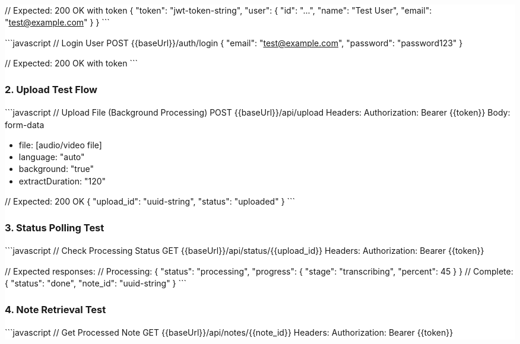 // Expected: 200 OK with token
{
  "token": "jwt-token-string",
  "user": { "id": "...", "name": "Test User", "email": "test@example.com" }
}
\`\`\`

\`\`\`javascript
// Login User
POST {{baseUrl}}/auth/login
{
  "email": "test@example.com",
  "password": "password123"
}

// Expected: 200 OK with token
\`\`\`

### 2. Upload Test Flow

\`\`\`javascript
// Upload File (Background Processing)
POST {{baseUrl}}/api/upload
Headers: Authorization: Bearer {{token}}
Body: form-data
- file: [audio/video file]
- language: "auto"
- background: "true"
- extractDuration: "120"

// Expected: 200 OK
{
  "upload_id": "uuid-string",
  "status": "uploaded"
}
\`\`\`

### 3. Status Polling Test

\`\`\`javascript
// Check Processing Status
GET {{baseUrl}}/api/status/{{upload_id}}
Headers: Authorization: Bearer {{token}}

// Expected responses:
// Processing: { "status": "processing", "progress": { "stage": "transcribing", "percent": 45 } }
// Complete: { "status": "done", "note_id": "uuid-string" }
\`\`\`

### 4. Note Retrieval Test

\`\`\`javascript
// Get Processed Note
GET {{baseUrl}}/api/notes/{{note_id}}
Headers: Authorization: Bearer {{token}}
